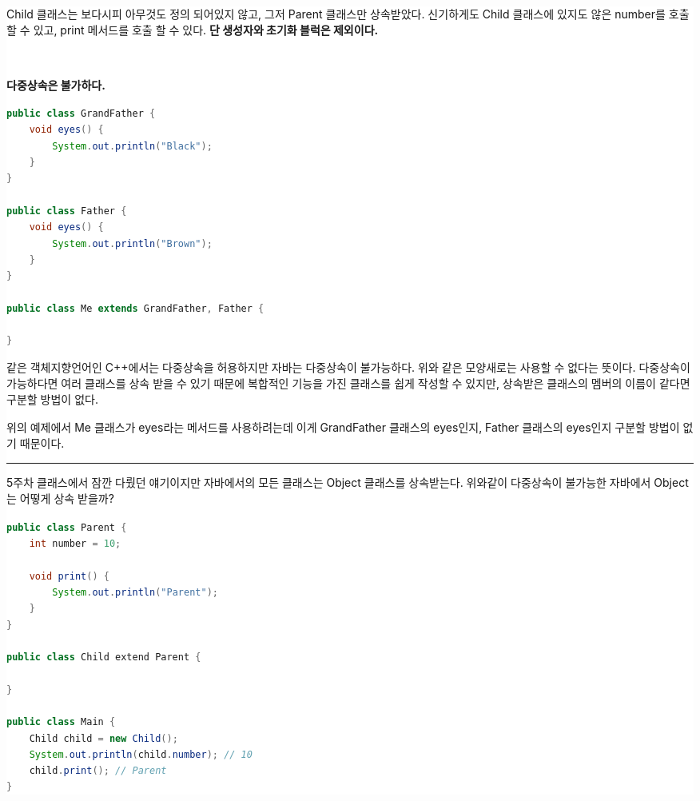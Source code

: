 Child 클래스는 보다시피 아무것도 정의 되어있지 않고, 그저 Parent 클래스만 상속받았다.
신기하게도 Child 클래스에 있지도 않은 number를 호출 할 수 있고, print 메서드를 호출 할 수 있다.
**단 생성자와 초기화 블럭은 제외이다.**

<br>

**다중상속은 불가하다.**

```java
public class GrandFather {
    void eyes() {
        System.out.println("Black");
    }
}

public class Father {
    void eyes() {
        System.out.println("Brown");
    }
}

public class Me extends GrandFather, Father {

}
```

같은 객체지향언어인 C++에서는 다중상속을 허용하지만 자바는 다중상속이 불가능하다.
위와 같은 모양새로는 사용할 수 없다는 뜻이다.
다중상속이 가능하다면 여러 클래스를 상속 받을 수 있기 때문에 복합적인 기능을 가진 클래스를 쉽게 작성할 수 있지만, 상속받은 클래스의 멤버의 이름이 같다면 구분할 방법이 없다.

위의 예제에서 Me 클래스가 eyes라는 메서드를 사용하려는데 이게 GrandFather 클래스의 eyes인지, Father 클래스의 eyes인지 구분할 방법이 없기 때문이다.

---

5주차 클래스에서 잠깐 다뤘던 얘기이지만 자바에서의 모든 클래스는 Object 클래스를 상속받는다.
위와같이 다중상속이 불가능한 자바에서 Object는 어떻게 상속 받을까?


```java
public class Parent {
    int number = 10;
    
    void print() {
        System.out.println("Parent");
    }
}

public class Child extend Parent {

}

public class Main {
    Child child = new Child();
    System.out.println(child.number); // 10
    child.print(); // Parent
}
```
